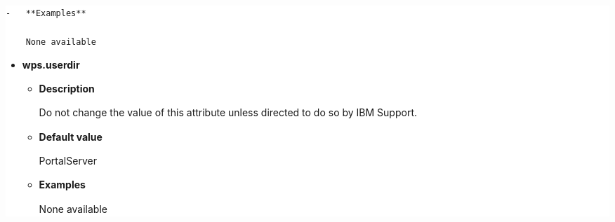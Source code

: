     -   **Examples**

        None available

-   **wps.userdir**

    -   **Description**

        Do not change the value of this attribute unless directed to do so by IBM Support.

    -   **Default value**

        PortalServer

    -   **Examples**

        None available


